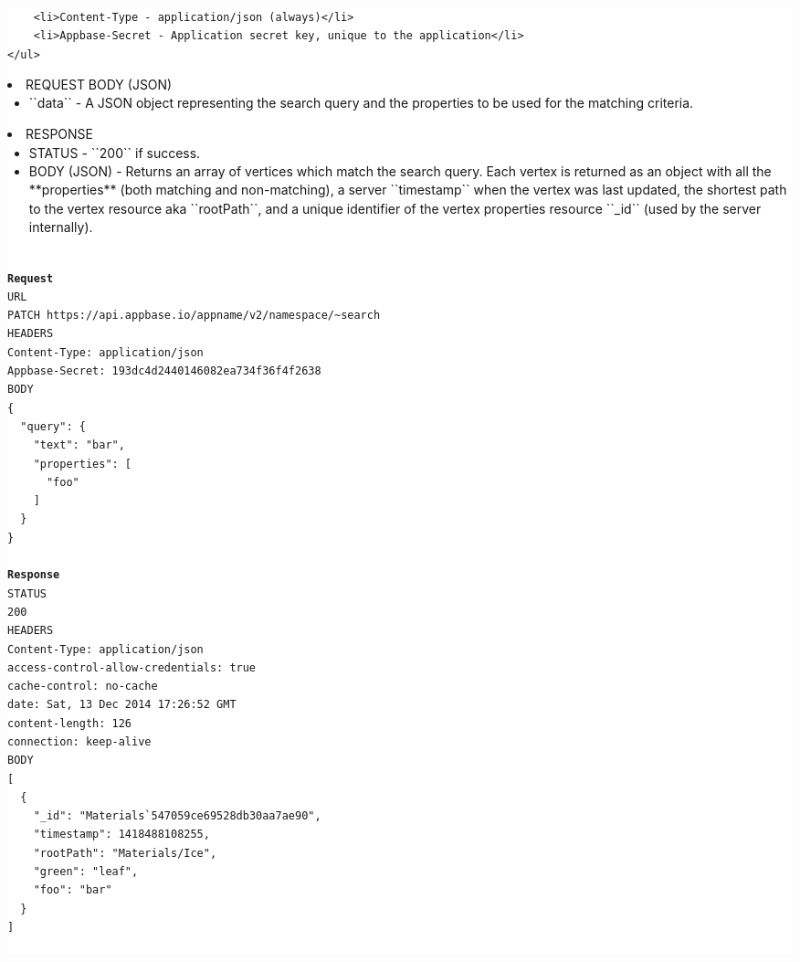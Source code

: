 		<li>Content-Type - application/json (always)</li>
		<li>Appbase-Secret - Application secret key, unique to the application</li>
	</ul>
</li>
<li><span class="inline-heading">REQUEST BODY (JSON)</span>
	<ul>
		<li>``data`` - A JSON object representing the search query and the properties to be used for the matching criteria.</li>
	</ul>
</li>
<li><span class="inline-heading">RESPONSE</span>
	<ul>
		<li><span class="inline-heading">STATUS</span> - ``200`` if success.</li>
		<li><span class="inline-heading">BODY (JSON)</span> - Returns an array of vertices which match the search query. Each vertex is returned as an object with all the **properties** (both matching and non-matching), a server ``timestamp`` when the vertex was last updated, the shortest path to the vertex resource aka ``rootPath``, and a unique identifier of the vertex properties resource ``_id`` (used by the server internally).</li>
	</ul>
</li>
</ul>

<pre>
<code>
<b>Request</b>
<span class="inline-heading">URL</span>
<span class="request-type">PATCH</span> https://api.appbase.io/<span class="path-var">appname</span>/v2/<span class="path-var">namespace</span>/~search
<span class="inline-heading">HEADERS</span>
Content-Type: application/json
Appbase-Secret: 193dc4d2440146082ea734f36f4f2638
<span class="inline-heading">BODY</span>
{
  "query": {
    "text": "bar",
    "properties": [
      "foo"
    ]
  }
}

<b>Response</b>
<span class="inline-heading">STATUS</span>
200
<span class="inline-heading">HEADERS</span>
Content-Type: application/json
access-control-allow-credentials: true
cache-control: no-cache
date: Sat, 13 Dec 2014 17:26:52 GMT
content-length: 126
connection: keep-alive
<span class="inline-heading">BODY</span>
[
  {
    "_id": "Materials`547059ce69528db30aa7ae90",
    "timestamp": 1418488108255,
    "rootPath": "Materials/Ice",
    "green": "leaf",
    "foo": "bar"
  }
]
</code>
</pre>

